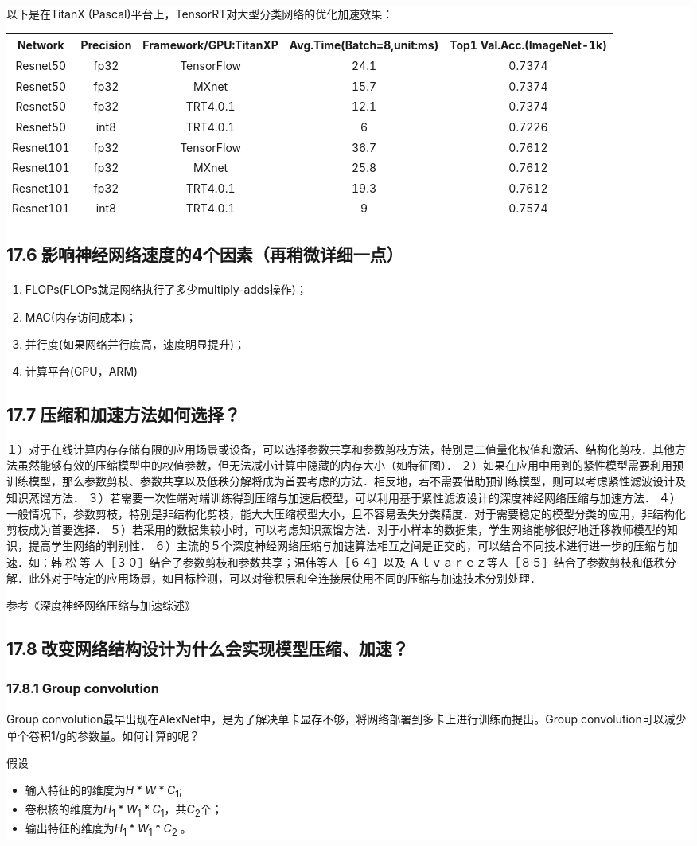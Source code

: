 以下是在TitanX (Pascal)平台上，TensorRT对大型分类网络的优化加速效果：

|  Network  | Precision | Framework/GPU:TitanXP | Avg.Time(Batch=8,unit:ms) | Top1 Val.Acc.(ImageNet-1k) |
| :-------: | :-------: | :-------------------: | :-----------------------: | :------------------------: |
| Resnet50  |   fp32    |      TensorFlow       |           24.1            |           0.7374           |
| Resnet50  |   fp32    |         MXnet         |           15.7            |           0.7374           |
| Resnet50  |   fp32    |       TRT4.0.1        |           12.1            |           0.7374           |
| Resnet50  |   int8    |       TRT4.0.1        |             6             |           0.7226           |
| Resnet101 |   fp32    |      TensorFlow       |           36.7            |           0.7612           |
| Resnet101 |   fp32    |         MXnet         |           25.8            |           0.7612           |
| Resnet101 |   fp32    |       TRT4.0.1        |           19.3            |           0.7612           |
| Resnet101 |   int8    |       TRT4.0.1        |             9             |           0.7574           |

## 17.6 影响神经网络速度的4个因素（再稍微详细一点）
1. FLOPs(FLOPs就是网络执行了多少multiply-adds操作)；  

2. MAC(内存访问成本)；   

3. 并行度(如果网络并行度高，速度明显提升)；   

4. 计算平台(GPU，ARM)   



## 17.7 压缩和加速方法如何选择？

１）对于在线计算内存存储有限的应用场景或设备，可以选择参数共享和参数剪枝方法，特别是二值量化权值和激活、结构化剪枝．其他方法虽然能够有效的压缩模型中的权值参数，但无法减小计算中隐藏的内存大小（如特征图）．
２）如果在应用中用到的紧性模型需要利用预训练模型，那么参数剪枝、参数共享以及低秩分解将成为首要考虑的方法．相反地，若不需要借助预训练模型，则可以考虑紧性滤波设计及知识蒸馏方法．
３）若需要一次性端对端训练得到压缩与加速后模型，可以利用基于紧性滤波设计的深度神经网络压缩与加速方法．
４）一般情况下，参数剪枝，特别是非结构化剪枝，能大大压缩模型大小，且不容易丢失分类精度．对于需要稳定的模型分类的应用，非结构化剪枝成为首要选择．
５）若采用的数据集较小时，可以考虑知识蒸馏方法．对于小样本的数据集，学生网络能够很好地迁移教师模型的知识，提高学生网络的判别性．
６）主流的５个深度神经网络压缩与加速算法相互之间是正交的，可以结合不同技术进行进一步的压缩与加速．如：韩 松 等 人［３０］结合了参数剪枝和参数共享；温伟等人［６４］以及 Ａｌｖａｒｅｚ等人［８５］结合了参数剪枝和低秩分解．此外对于特定的应用场景，如目标检测，可以对卷积层和全连接层使用不同的压缩与加速技术分别处理．

参考《深度神经网络压缩与加速综述》

## 17.8 改变网络结构设计为什么会实现模型压缩、加速？
### 17.8.1 Group convolution
Group convolution最早出现在AlexNet中，是为了解决单卡显存不够，将网络部署到多卡上进行训练而提出。Group convolution可以减少单个卷积1/g的参数量。如何计算的呢？  

假设

- 输入特征的的维度为$H*W*C_1$;
- 卷积核的维度为$H_1*W_1*C_1$，共$C_2$个；
- 输出特征的维度为$H_1*W_1*C_2$ 。  
